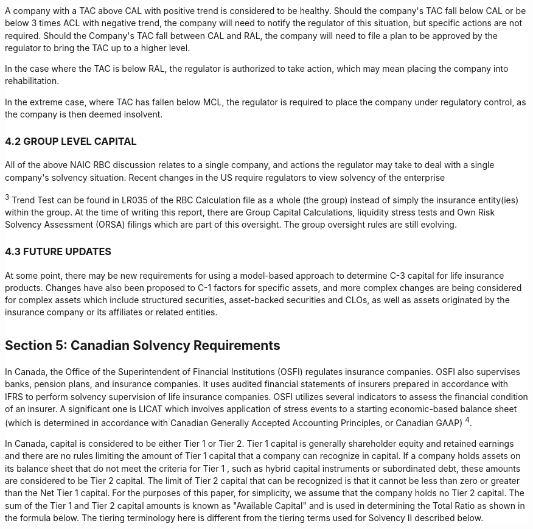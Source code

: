 A company with a TAC above CAL with positive trend is considered to be healthy. Should the company's TAC fall below CAL or be below 3 times ACL with negative trend, the company will need to notify the regulator of this situation, but specific actions are not required. Should the Company's TAC fall between CAL and RAL, the company will need to file a plan to be approved by the regulator to bring the TAC up to a higher level.

In the case where the TAC is below RAL, the regulator is authorized to take action, which may mean placing the company into rehabilitation.

In the extreme case, where TAC has fallen below MCL, the regulator is required to place the company under regulatory control, as the company is then deemed insolvent.

### 4.2 GROUP LEVEL CAPITAL

All of the above NAIC RBC discussion relates to a single company, and actions the regulator may take to deal with a single company's solvency situation. Recent changes in the US require regulators to view solvency of the enterprise

${ }^{3}$ Trend Test can be found in LR035 of the RBC Calculation file
as a whole (the group) instead of simply the insurance entity(ies) within the group. At the time of writing this report, there are Group Capital Calculations, liquidity stress tests and Own Risk Solvency Assessment (ORSA) filings which are part of this oversight. The group oversight rules are still evolving.

### 4.3 FUTURE UPDATES

At some point, there may be new requirements for using a model-based approach to determine C-3 capital for life insurance products. Changes have also been proposed to C-1 factors for specific assets, and more complex changes are being considered for complex assets which include structured securities, asset-backed securities and CLOs, as well as assets originated by the insurance company or its affiliates or related entities.

## Section 5: Canadian Solvency Requirements

In Canada, the Office of the Superintendent of Financial Institutions (OSFI) regulates insurance companies. OSFI also supervises banks, pension plans, and insurance companies. It uses audited financial statements of insurers prepared in accordance with IFRS to perform solvency supervision of life insurance companies. OSFI utilizes several indicators to assess the financial condition of an insurer. A significant one is LICAT which involves application of stress events to a starting economic-based balance sheet (which is determined in accordance with Canadian Generally Accepted Accounting Principles, or Canadian GAAP) ${ }^{4}$.

In Canada, capital is considered to be either Tier 1 or Tier 2. Tier 1 capital is generally shareholder equity and retained earnings and there are no rules limiting the amount of Tier 1 capital that a company can recognize in capital. If a company holds assets on its balance sheet that do not meet the criteria for Tier 1 , such as hybrid capital instruments or subordinated debt, these amounts are considered to be Tier 2 capital. The limit of Tier 2 capital that can be recognized is that it cannot be less than zero or greater than the Net Tier 1 capital. For the purposes of this paper, for simplicity, we assume that the company holds no Tier 2 capital. The sum of the Tier 1 and Tier 2 capital amounts is known as "Available Capital" and is used in determining the Total Ratio as shown in the formula below. The tiering terminology here is different from the tiering terms used for Solvency II described below.
